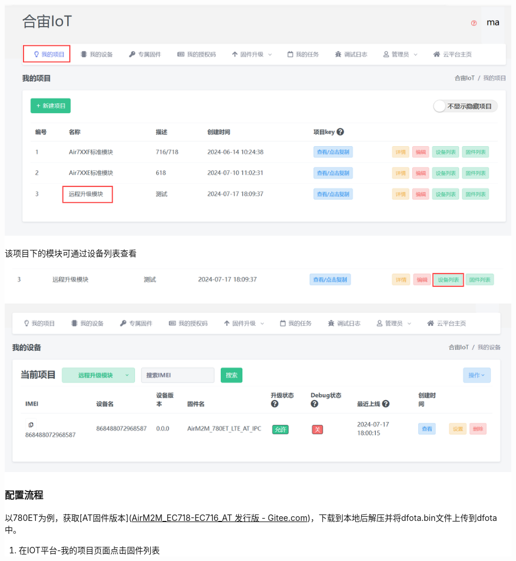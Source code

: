 ![image-20240717181017042](../../image/AT开发资料/应用开发指南/FOTA远程升级指南/image-20240717181017042.png)

该项目下的模块可通过设备列表查看

![image-20240717181116134](../../image/AT开发资料/应用开发指南/FOTA远程升级指南/image-20240717181116134.png)

![image-20240717181308576](../../image/AT开发资料/应用开发指南/FOTA远程升级指南/image-20240717181308576.png)

### 配置流程

以780ET为例，获取[AT固件版本]([AirM2M_EC718-EC716_AT 发行版 - Gitee.com](https://gitee.com/openLuat/airm2m-ec718-at/releases))，下载到本地后解压并将dfota.bin文件上传到dfota中。

1. 在IOT平台-我的项目页面点击固件列表
